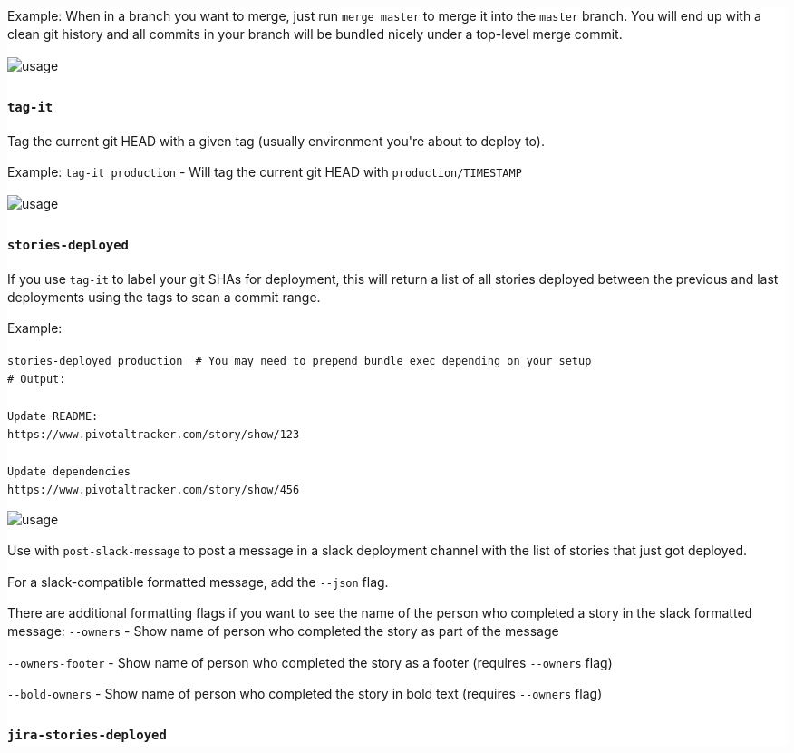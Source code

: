Example:
When in a branch you want to merge, just run
`merge master` to merge it into the `master` branch. You will end up
with a clean git history and all commits in your branch will be bundled
nicely under a top-level merge commit.

![usage](assets/merge-demo.gif)

### `tag-it`

Tag the current git HEAD with a given tag (usually environment you're about to deploy to).

Example:
`tag-it production` - Will tag the current git HEAD with `production/TIMESTAMP`

![usage](assets/tag-it-demo.gif)

### `stories-deployed`

If you use `tag-it` to label your git SHAs for deployment, this will return a list
of all stories deployed between the previous and last deployments using the tags to
scan a commit range.

Example:
```
stories-deployed production  # You may need to prepend bundle exec depending on your setup
# Output:

Update README:
https://www.pivotaltracker.com/story/show/123

Update dependencies
https://www.pivotaltracker.com/story/show/456

```

![usage](assets/stories-deployed-demo.gif)

Use with `post-slack-message` to post a message in a slack deployment channel
with the list of stories that just got deployed.

For a slack-compatible formatted message, add the `--json` flag.

There are additional formatting flags if you want to see the name of the person who completed a story in the slack formatted message:
`--owners` - Show name of person who completed the story as part of the message

`--owners-footer` - Show name of person who completed the story as a footer (requires `--owners` flag)

`--bold-owners` - Show name of person who completed the story in bold text (requires `--owners` flag)

### `jira-stories-deployed`
